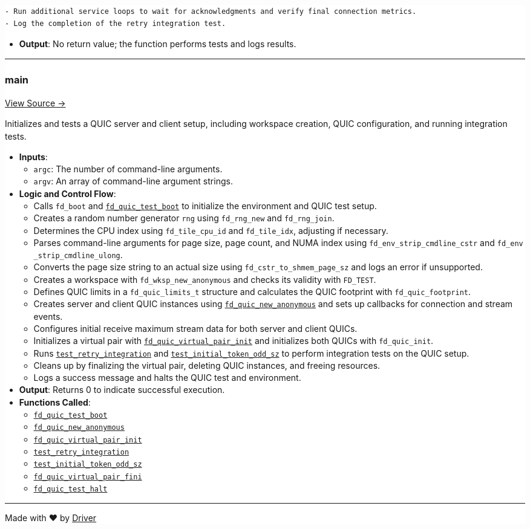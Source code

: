    - Run additional service loops to wait for acknowledgments and verify final connection metrics.
    - Log the completion of the retry integration test.
- **Output**: No return value; the function performs tests and logs results.


---
### main
[View Source →](<../../../../../../src/waltz/quic/tests/test_quic_retry_integration.c#L198>)

Initializes and tests a QUIC server and client setup, including workspace creation, QUIC configuration, and running integration tests.
- **Inputs**:
    - `argc`: The number of command-line arguments.
    - `argv`: An array of command-line argument strings.
- **Logic and Control Flow**:
    - Calls `fd_boot` and [`fd_quic_test_boot`](<fd_quic_test_helpers.c.md#fd_quic_test_boot>) to initialize the environment and QUIC test setup.
    - Creates a random number generator `rng` using `fd_rng_new` and `fd_rng_join`.
    - Determines the CPU index using `fd_tile_cpu_id` and `fd_tile_idx`, adjusting if necessary.
    - Parses command-line arguments for page size, page count, and NUMA index using `fd_env_strip_cmdline_cstr` and `fd_env_strip_cmdline_ulong`.
    - Converts the page size string to an actual size using `fd_cstr_to_shmem_page_sz` and logs an error if unsupported.
    - Creates a workspace with `fd_wksp_new_anonymous` and checks its validity with `FD_TEST`.
    - Defines QUIC limits in a `fd_quic_limits_t` structure and calculates the QUIC footprint with `fd_quic_footprint`.
    - Creates server and client QUIC instances using [`fd_quic_new_anonymous`](<fd_quic_test_helpers.c.md#fd_quic_new_anonymous>) and sets up callbacks for connection and stream events.
    - Configures initial receive maximum stream data for both server and client QUICs.
    - Initializes a virtual pair with [`fd_quic_virtual_pair_init`](<fd_quic_test_helpers.c.md#fd_quic_virtual_pair_init>) and initializes both QUICs with `fd_quic_init`.
    - Runs [`test_retry_integration`](<#test_retry_integration>) and [`test_initial_token_odd_sz`](<#test_initial_token_odd_sz>) to perform integration tests on the QUIC setup.
    - Cleans up by finalizing the virtual pair, deleting QUIC instances, and freeing resources.
    - Logs a success message and halts the QUIC test and environment.
- **Output**: Returns 0 to indicate successful execution.
- **Functions Called**:
    - [`fd_quic_test_boot`](<fd_quic_test_helpers.c.md#fd_quic_test_boot>)
    - [`fd_quic_new_anonymous`](<fd_quic_test_helpers.c.md#fd_quic_new_anonymous>)
    - [`fd_quic_virtual_pair_init`](<fd_quic_test_helpers.c.md#fd_quic_virtual_pair_init>)
    - [`test_retry_integration`](<#test_retry_integration>)
    - [`test_initial_token_odd_sz`](<#test_initial_token_odd_sz>)
    - [`fd_quic_virtual_pair_fini`](<fd_quic_test_helpers.c.md#fd_quic_virtual_pair_fini>)
    - [`fd_quic_test_halt`](<fd_quic_test_helpers.c.md#fd_quic_test_halt>)



---
Made with ❤️ by [Driver](https://www.driver.ai/)